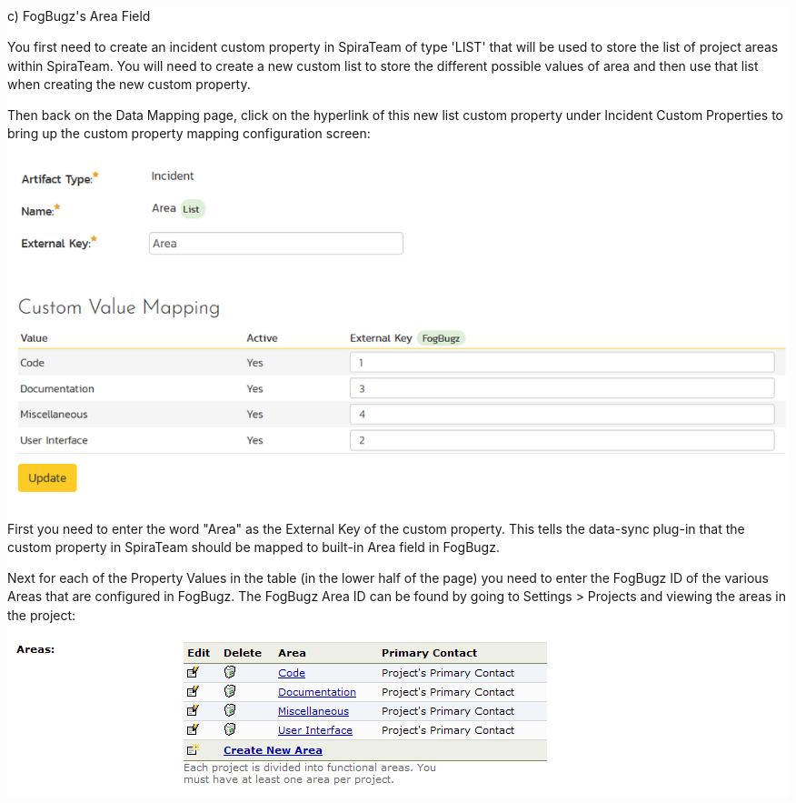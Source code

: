 c) FogBugz's Area Field

You first need to create an incident custom property in SpiraTeam of
type 'LIST' that will be used to store the list of project areas within
SpiraTeam. You will need to create a new custom list to store the
different possible values of area and then use that list when creating
the new custom property.

Then back on the Data Mapping page, click on the hyperlink of this new
list custom property under Incident Custom Properties to bring up the
custom property mapping configuration screen:

![](img/Using_SpiraTest_with_FogBugz_119.png)




First you need to enter the word "Area" as the External Key of the
custom property. This tells the data-sync plug-in that the custom
property in SpiraTeam should be mapped to built-in Area field in
FogBugz.

Next for each of the Property Values in the table (in the lower half of
the page) you need to enter the FogBugz ID of the various Areas that are
configured in FogBugz. The FogBugz Area ID can be found by going to
Settings \> Projects and viewing the areas in the project:

![](img/Using_SpiraTest_with_FogBugz_120.png)
